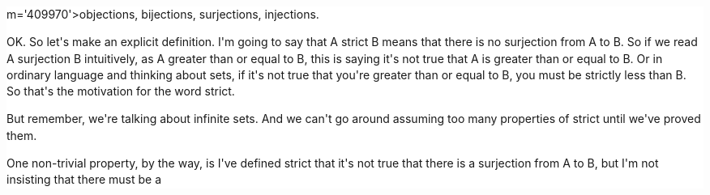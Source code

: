   m='409970'>objections,</span> <span m='411770'>bijections,</span> <span
  m='412330'>surjections,</span> <span m='413020'>injections.</span>
  </p><p><span m='414460'>OK.</span> <span m='414710'>So</span> <span
  m='415350'>let's</span> <span m='416260'>make</span> <span
  m='416490'>an</span> <span m='416580'>explicit</span> <span
  m='417060'>definition.</span> <span m='417620'>I'm</span> <span
  m='417740'>going</span> <span m='417860'>to</span> <span m='417930'>say</span>
  <span m='418130'>that</span> <span m='418350'>A</span> <span
  m='418650'>strict</span> <span m='419260'>B</span> <span
  m='419740'>means</span> <span m='420550'>that</span> <span
  m='420810'>there</span> <span m='421000'>is</span> <span m='421200'>no</span>
  <span m='421830'>surjection</span> <span m='422770'>from</span> <span
  m='423070'>A</span> <span m='423290'>to</span> <span m='423380'>B.</span>
  <span m='423940'>So</span> <span m='424210'>if</span> <span
  m='424360'>we</span> <span m='424520'>read</span> <span m='425000'>A</span>
  <span m='425190'>surjection</span> <span m='425930'>B</span> <span
  m='426360'>intuitively,</span> <span m='427070'>as</span> <span
  m='427350'>A</span> <span m='427510'>greater than</span> <span m='427800'>or
  equal</span> <span m='428030'>to</span> <span m='428130'>B,</span> <span
  m='428960'>this</span> <span m='429230'>is</span> <span
  m='429330'>saying</span> <span m='429770'>it's</span> <span
  m='429960'>not</span> <span m='430280'>true</span> <span
  m='430630'>that</span> <span m='430840'>A</span> <span m='430980'>is</span>
  <span m='431130'>greater</span> <span m='431385'>than or</span> <span
  m='431640'>equal to</span> <span m='431770'>B.</span> <span
  m='432440'>Or</span> <span m='433120'>in</span> <span
  m='433400'>ordinary</span> <span m='434050'>language</span> <span
  m='434550'>and</span> <span m='434690'>thinking</span> <span
  m='434990'>about</span> <span m='435240'>sets,</span> <span
  m='435580'>if</span> <span m='435690'>it's</span> <span m='435870'>not</span>
  <span m='436130'>true</span> <span m='436340'>that</span> <span
  m='436480'>you're</span> <span m='436590'>greater than</span> <span
  m='436940'>or equal</span> <span m='437240'>to</span> <span
  m='437350'>B,</span> <span m='437605'>you</span> <span m='437860'>must</span>
  <span m='438360'>be</span> <span m='438640'>strictly</span> <span
  m='439380'>less</span> <span m='439720'>than</span> <span m='439920'>B.</span>
  <span m='440550'>So</span> <span m='440760'>that's</span> <span
  m='441020'>the</span> <span m='441090'>motivation</span> <span
  m='441720'>for</span> <span m='441860'>the</span> <span m='441940'>word</span>
  <span m='442200'>strict.</span> </p><p><span m='442840'>But</span> <span
  m='443070'>remember,</span> <span m='443760'>we're</span> <span
  m='443880'>talking</span> <span m='444090'>about</span> <span
  m='444260'>infinite</span> <span m='444680'>sets.</span> <span
  m='445150'>And</span> <span m='445390'>we</span> <span m='445530'>can't</span>
  <span m='446270'>go</span> <span m='446540'>around</span> <span
  m='446900'>assuming</span> <span m='447350'>too</span> <span
  m='447490'>many</span> <span m='447700'>properties</span> <span
  m='448180'>of</span> <span m='448290'>strict</span> <span
  m='448870'>until</span> <span m='449220'>we've</span> <span
  m='449480'>proved</span> <span m='449830'>them.</span> </p><p><span
  m='450140'>One</span> <span m='450550'>non-trivial</span> <span
  m='451170'>property,</span> <span m='451590'>by</span> <span
  m='451750'>the</span> <span m='451870'>way,</span> <span m='452140'>is</span>
  <span m='452550'>I've</span> <span m='452810'>defined</span> <span
  m='453210'>strict</span> <span m='453650'>that</span> <span
  m='454030'>it's</span> <span m='454290'>not</span> <span
  m='454580'>true</span> <span m='454860'>that</span> <span
  m='455030'>there</span> <span m='455130'>is</span> <span m='455220'>a</span>
  <span m='455290'>surjection</span> <span m='455910'>from</span> <span
  m='456150'>A</span> <span m='456300'>to</span> <span m='456420'>B,</span>
  <span m='457300'>but</span> <span m='457470'>I'm</span> <span
  m='457620'>not</span> <span m='457940'>insisting</span> <span
  m='458740'>that</span> <span m='458950'>there</span> <span
  m='459070'>must</span> <span m='459400'>be</span> <span m='459560'>a</span>